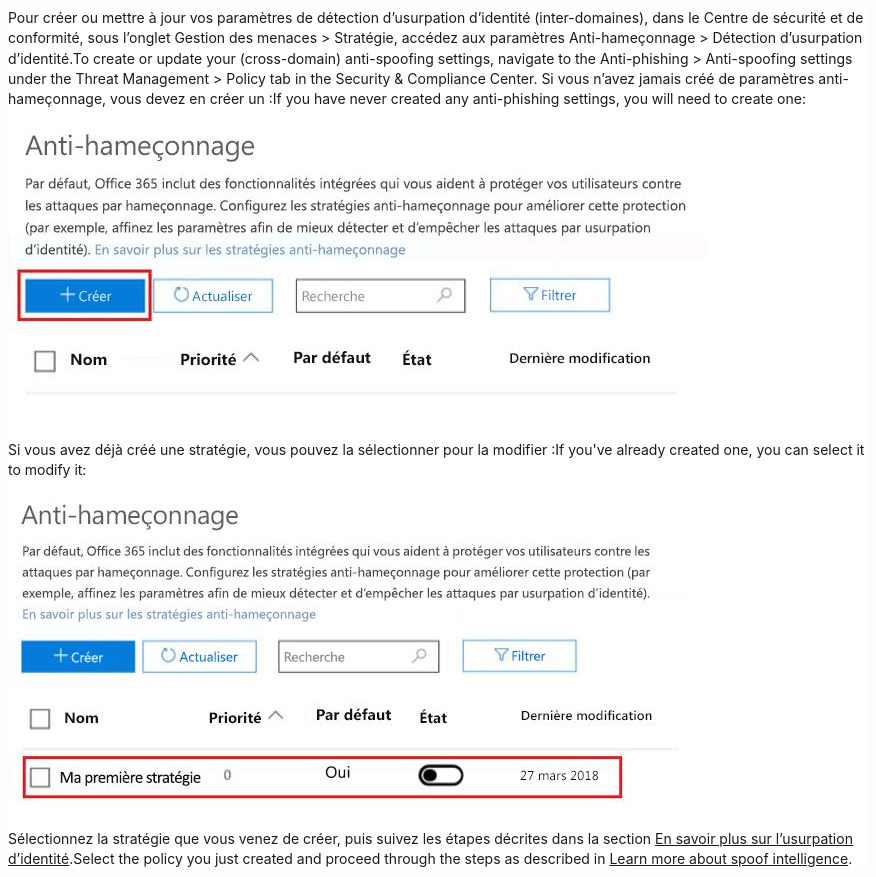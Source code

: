 <span data-ttu-id="b8f26-257">Pour créer ou mettre à jour vos paramètres de détection d’usurpation d’identité (inter-domaines), dans le Centre de sécurité et de conformité, sous l’onglet Gestion des menaces \> Stratégie, accédez aux paramètres Anti-hameçonnage \> Détection d’usurpation d’identité.</span><span class="sxs-lookup"><span data-stu-id="b8f26-257">To create or update your (cross-domain) anti-spoofing settings, navigate to the Anti-phishing \> Anti-spoofing settings under the Threat Management \> Policy tab in the Security &amp; Compliance Center.</span></span> <span data-ttu-id="b8f26-258">Si vous n’avez jamais créé de paramètres anti-hameçonnage, vous devez en créer un :</span><span class="sxs-lookup"><span data-stu-id="b8f26-258">If you have never created any anti-phishing settings, you will need to create one:</span></span>

![Anti-hameçonnage – Créer une stratégie](../media/9337ec91-270e-4fa7-9dfa-a51a2d1eb95e.jpg)

<span data-ttu-id="b8f26-260">Si vous avez déjà créé une stratégie, vous pouvez la sélectionner pour la modifier :</span><span class="sxs-lookup"><span data-stu-id="b8f26-260">If you've already created one, you can select it to modify it:</span></span>

![Anti-hameçonnage – Modifier une stratégie existante](../media/75457a7c-882e-4984-80d1-21a12b42c53a.jpg)

<span data-ttu-id="b8f26-262">Sélectionnez la stratégie que vous venez de créer, puis suivez les étapes décrites dans la section [En savoir plus sur l’usurpation d’identité](learn-about-spoof-intelligence.md).</span><span class="sxs-lookup"><span data-stu-id="b8f26-262">Select the policy you just created and proceed through the steps as described in [Learn more about spoof intelligence](learn-about-spoof-intelligence.md).</span></span>
